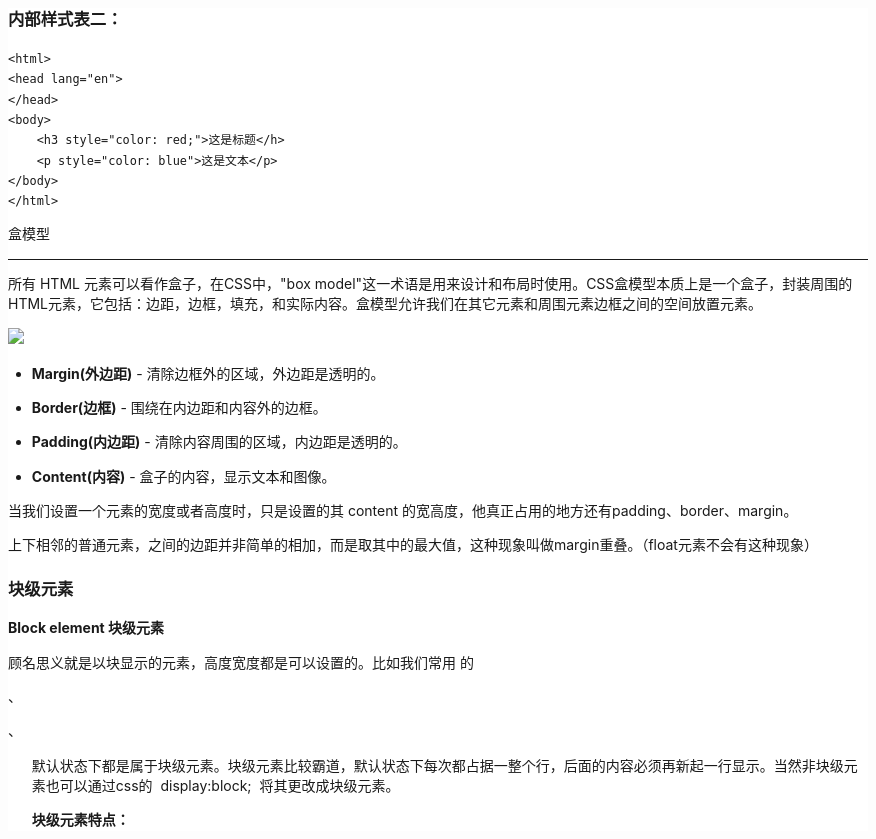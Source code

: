 

### 内部样式表二：



```
<html>      
<head lang="en">      
</head>      
<body>      
    <h3 style="color: red;">这是标题</h>      
    <p style="color: blue">这是文本</p>      
</body>      
</html>
```




盒模型

---



所有 HTML 元素可以看作盒子，在CSS中，"box model"这一术语是用来设计和布局时使用。CSS盒模型本质上是一个盒子，封装周围的HTML元素，它包括：边距，边框，填充，和实际内容。盒模型允许我们在其它元素和周围元素边框之间的空间放置元素。



![](https://img-blog.csdnimg.cn/20181106203906228.png?x-oss-process=image/watermark,type_ZmFuZ3poZW5naGVpdGk,shadow_10,text_aHR0cHM6Ly9ibG9nLmNzZG4ubmV0L3FxXzM2MTE5MTky,size_16,color_FFFFFF,t_70)



*   **Margin(外边距)** - 清除边框外的区域，外边距是透明的。

*   **Border(边框)** - 围绕在内边距和内容外的边框。

*   **Padding(内边距)** - 清除内容周围的区域，内边距是透明的。

*   **Content(内容)** - 盒子的内容，显示文本和图像。



当我们设置一个元素的宽度或者高度时，只是设置的其 content 的宽高度，他真正占用的地方还有padding、border、margin。



上下相邻的普通元素，之间的边距并非简单的相加，而是取其中的最大值，这种现象叫做margin重叠。（float元素不会有这种现象）



### 块级元素



**Block element 块级元素**



顾名思义就是以块显示的元素，高度宽度都是可以设置的。比如我们常用 的<div>、<p>、<ul>默认状态下都是属于块级元素。块级元素比较霸道，默认状态下每次都占据一整个行，后面的内容必须再新起一行显示。当然非块级元素也可以通过css的  display:block;  将其更改成块级元素。



**块级元素特点：**
